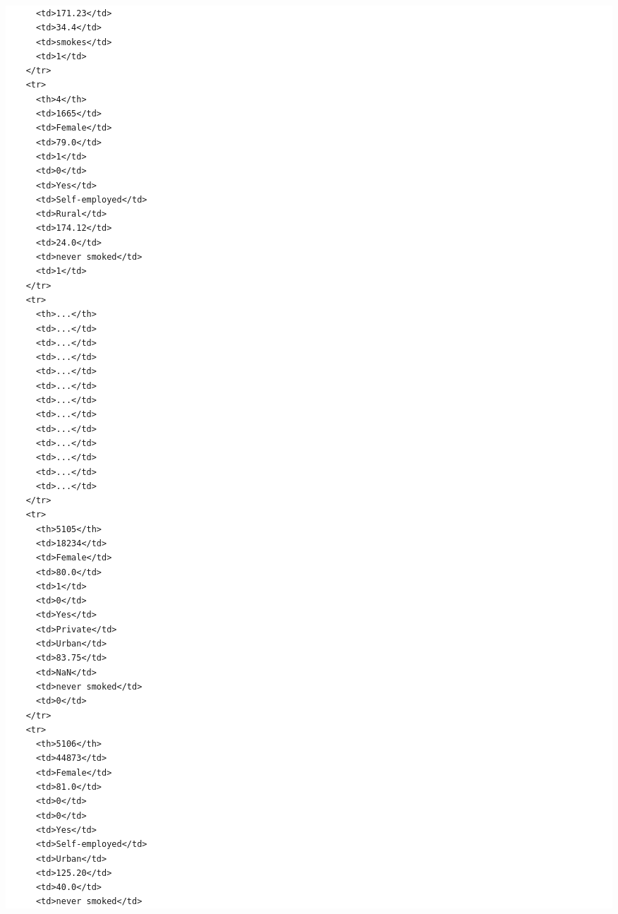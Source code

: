 ```{=html}
      <td>171.23</td>
      <td>34.4</td>
      <td>smokes</td>
      <td>1</td>
    </tr>
    <tr>
      <th>4</th>
      <td>1665</td>
      <td>Female</td>
      <td>79.0</td>
      <td>1</td>
      <td>0</td>
      <td>Yes</td>
      <td>Self-employed</td>
      <td>Rural</td>
      <td>174.12</td>
      <td>24.0</td>
      <td>never smoked</td>
      <td>1</td>
    </tr>
    <tr>
      <th>...</th>
      <td>...</td>
      <td>...</td>
      <td>...</td>
      <td>...</td>
      <td>...</td>
      <td>...</td>
      <td>...</td>
      <td>...</td>
      <td>...</td>
      <td>...</td>
      <td>...</td>
      <td>...</td>
    </tr>
    <tr>
      <th>5105</th>
      <td>18234</td>
      <td>Female</td>
      <td>80.0</td>
      <td>1</td>
      <td>0</td>
      <td>Yes</td>
      <td>Private</td>
      <td>Urban</td>
      <td>83.75</td>
      <td>NaN</td>
      <td>never smoked</td>
      <td>0</td>
    </tr>
    <tr>
      <th>5106</th>
      <td>44873</td>
      <td>Female</td>
      <td>81.0</td>
      <td>0</td>
      <td>0</td>
      <td>Yes</td>
      <td>Self-employed</td>
      <td>Urban</td>
      <td>125.20</td>
      <td>40.0</td>
      <td>never smoked</td>
```